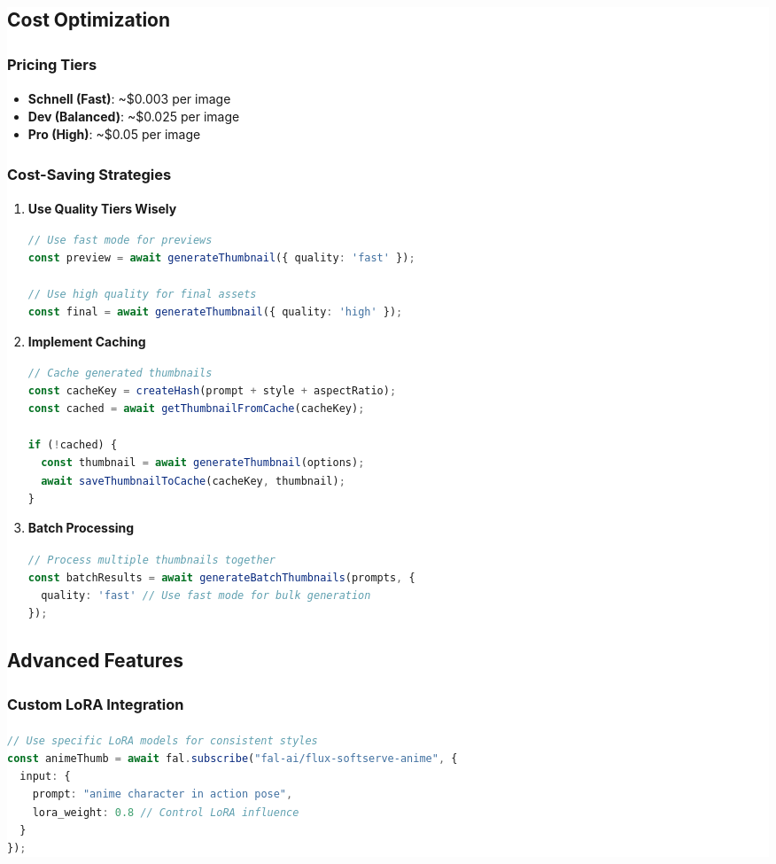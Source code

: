 ## Cost Optimization

### Pricing Tiers
- **Schnell (Fast)**: ~$0.003 per image
- **Dev (Balanced)**: ~$0.025 per image  
- **Pro (High)**: ~$0.05 per image

### Cost-Saving Strategies

1. **Use Quality Tiers Wisely**
   ```typescript
   // Use fast mode for previews
   const preview = await generateThumbnail({ quality: 'fast' });
   
   // Use high quality for final assets
   const final = await generateThumbnail({ quality: 'high' });
   ```

2. **Implement Caching**
   ```typescript
   // Cache generated thumbnails
   const cacheKey = createHash(prompt + style + aspectRatio);
   const cached = await getThumbnailFromCache(cacheKey);
   
   if (!cached) {
     const thumbnail = await generateThumbnail(options);
     await saveThumbnailToCache(cacheKey, thumbnail);
   }
   ```

3. **Batch Processing**
   ```typescript
   // Process multiple thumbnails together
   const batchResults = await generateBatchThumbnails(prompts, {
     quality: 'fast' // Use fast mode for bulk generation
   });
   ```

## Advanced Features

### Custom LoRA Integration

```typescript
// Use specific LoRA models for consistent styles
const animeThumb = await fal.subscribe("fal-ai/flux-softserve-anime", {
  input: {
    prompt: "anime character in action pose",
    lora_weight: 0.8 // Control LoRA influence
  }
});
```
